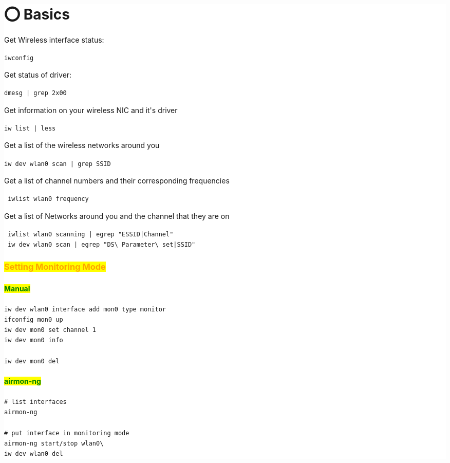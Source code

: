 # ⭕ Basics

Get Wireless interface status:

```
iwconfig
```

Get status of driver:

```
dmesg | grep 2x00
```

Get  information on your wireless NIC and it's driver

```
iw list | less 
```

Get a list of the wireless networks around you

```
iw dev wlan0 scan | grep SSID
```

Get a list of channel numbers and their corresponding frequencies

```
 iwlist wlan0 frequency 
```

Get a list of Networks around you and the channel that they are on

```
 iwlist wlan0 scanning | egrep "ESSID|Channel"
 iw dev wlan0 scan | egrep "DS\ Parameter\ set|SSID"
```

### <mark style="color:orange;">Setting Monitoring Mode</mark>

#### <mark style="color:green;">Manual</mark>

```
iw dev wlan0 interface add mon0 type monitor
ifconfig mon0 up
iw dev mon0 set channel 1
iw dev mon0 info

iw dev mon0 del
```

#### <mark style="color:green;">airmon-ng</mark>

```
# list interfaces
airmon-ng

# put interface in monitoring mode
airmon-ng start/stop wlan0\
iw dev wlan0 del
```
